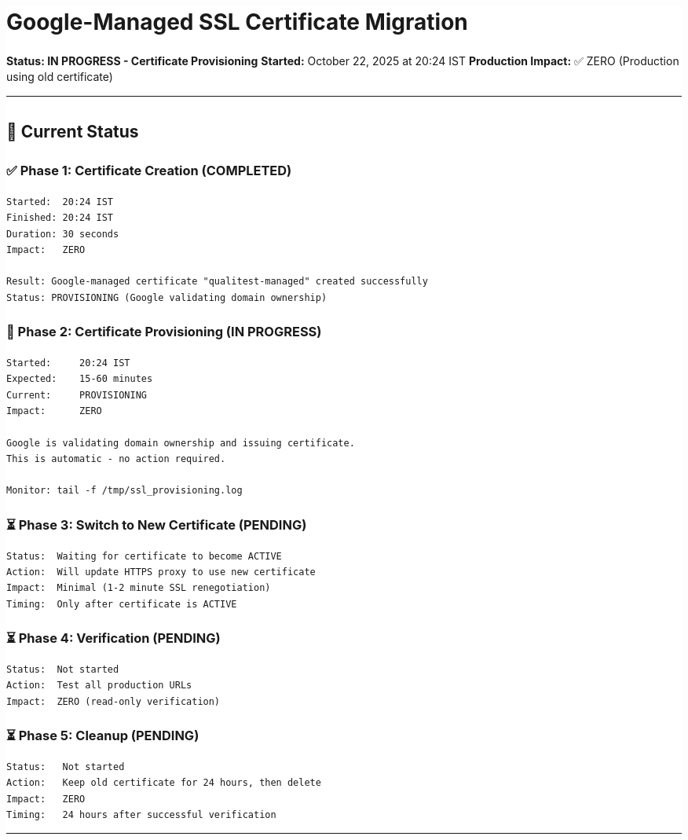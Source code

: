 # Google-Managed SSL Certificate Migration
**Status: IN PROGRESS - Certificate Provisioning**
**Started:** October 22, 2025 at 20:24 IST
**Production Impact:** ✅ ZERO (Production using old certificate)

---

## 🎯 Current Status

### ✅ Phase 1: Certificate Creation (COMPLETED)
```
Started:  20:24 IST
Finished: 20:24 IST
Duration: 30 seconds
Impact:   ZERO

Result: Google-managed certificate "qualitest-managed" created successfully
Status: PROVISIONING (Google validating domain ownership)
```

### 🔄 Phase 2: Certificate Provisioning (IN PROGRESS)
```
Started:     20:24 IST
Expected:    15-60 minutes
Current:     PROVISIONING
Impact:      ZERO

Google is validating domain ownership and issuing certificate.
This is automatic - no action required.

Monitor: tail -f /tmp/ssl_provisioning.log
```

### ⏳ Phase 3: Switch to New Certificate (PENDING)
```
Status:  Waiting for certificate to become ACTIVE
Action:  Will update HTTPS proxy to use new certificate
Impact:  Minimal (1-2 minute SSL renegotiation)
Timing:  Only after certificate is ACTIVE
```

### ⏳ Phase 4: Verification (PENDING)
```
Status:  Not started
Action:  Test all production URLs
Impact:  ZERO (read-only verification)
```

### ⏳ Phase 5: Cleanup (PENDING)
```
Status:   Not started
Action:   Keep old certificate for 24 hours, then delete
Impact:   ZERO
Timing:   24 hours after successful verification
```

---